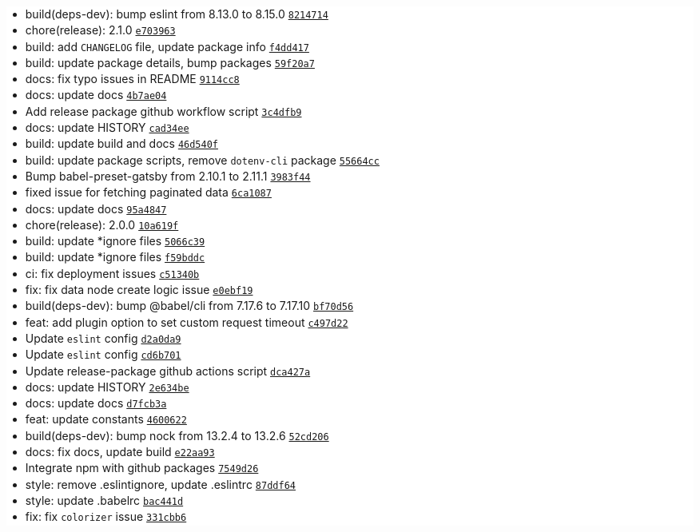 - build(deps-dev): bump eslint from 8.13.0 to 8.15.0 [`8214714`](https://github.com/guyromellemagayano/gatsby-source-bigcommerce-v2/commit/8214714958d211ed05ba9482b73b35373351381c)
- chore(release): 2.1.0 [`e703963`](https://github.com/guyromellemagayano/gatsby-source-bigcommerce-v2/commit/e703963f75af507b23160d1ce15eb9b33b243ba9)
- build: add `CHANGELOG` file, update package info [`f4dd417`](https://github.com/guyromellemagayano/gatsby-source-bigcommerce-v2/commit/f4dd41758e0fd53716293388189f24564a3108a6)
- build: update package details, bump packages [`59f20a7`](https://github.com/guyromellemagayano/gatsby-source-bigcommerce-v2/commit/59f20a718a7db48460fe68184c3b44ffa69e017d)
- docs: fix typo issues in README [`9114cc8`](https://github.com/guyromellemagayano/gatsby-source-bigcommerce-v2/commit/9114cc8b97943cfae3310f7d4483da5e7c04e913)
- docs: update docs [`4b7ae04`](https://github.com/guyromellemagayano/gatsby-source-bigcommerce-v2/commit/4b7ae044fb6d85c8dfb81e3e6e0d2c5fdeeab7c3)
- Add release package github workflow script [`3c4dfb9`](https://github.com/guyromellemagayano/gatsby-source-bigcommerce-v2/commit/3c4dfb944c61b2958ba051d377841ada0f1fdf77)
- docs: update HISTORY [`cad34ee`](https://github.com/guyromellemagayano/gatsby-source-bigcommerce-v2/commit/cad34ee2c8d3e26578fceef568c0e6ab51e6c671)
- build: update build and docs [`46d540f`](https://github.com/guyromellemagayano/gatsby-source-bigcommerce-v2/commit/46d540f41b0dfd04cfd913ce3b99a735d2d846a9)
- build: update package scripts, remove `dotenv-cli` package [`55664cc`](https://github.com/guyromellemagayano/gatsby-source-bigcommerce-v2/commit/55664cc4fec7a85163c9ba48cfae96cc4315397f)
- Bump babel-preset-gatsby from 2.10.1 to 2.11.1 [`3983f44`](https://github.com/guyromellemagayano/gatsby-source-bigcommerce-v2/commit/3983f44198e50874b4ff3e16d384950acc19a888)
- fixed issue for fetching paginated data [`6ca1087`](https://github.com/guyromellemagayano/gatsby-source-bigcommerce-v2/commit/6ca10878cfec40db51a027bb4cb8d6385fdb8fae)
- docs: update docs [`95a4847`](https://github.com/guyromellemagayano/gatsby-source-bigcommerce-v2/commit/95a48478994a46a84ac80786b70d38432180d3ad)
- chore(release): 2.0.0 [`10a619f`](https://github.com/guyromellemagayano/gatsby-source-bigcommerce-v2/commit/10a619f54b4d4c53b88bb314d23ff471dd659726)
- build: update *ignore files [`5066c39`](https://github.com/guyromellemagayano/gatsby-source-bigcommerce-v2/commit/5066c394b137cfd49dc02b5694299eb7e51f05b2)
- build: update *ignore files [`f59bddc`](https://github.com/guyromellemagayano/gatsby-source-bigcommerce-v2/commit/f59bddc337454d502c7b9ad255be02c905b14d47)
- ci: fix deployment issues [`c51340b`](https://github.com/guyromellemagayano/gatsby-source-bigcommerce-v2/commit/c51340b83ff5f2a31e82dbeca79d83b401a2ed4d)
- fix: fix data node create logic issue [`e0ebf19`](https://github.com/guyromellemagayano/gatsby-source-bigcommerce-v2/commit/e0ebf1943baedf266fda032ef5b3c6c6f833be21)
- build(deps-dev): bump @babel/cli from 7.17.6 to 7.17.10 [`bf70d56`](https://github.com/guyromellemagayano/gatsby-source-bigcommerce-v2/commit/bf70d56d9929d72a4ede3e9cca51dc4357cc3fb7)
- feat: add plugin option to set custom request timeout [`c497d22`](https://github.com/guyromellemagayano/gatsby-source-bigcommerce-v2/commit/c497d22b22ccb6da5573c6323afa4ba2cd4785ce)
- Update `eslint` config [`d2a0da9`](https://github.com/guyromellemagayano/gatsby-source-bigcommerce-v2/commit/d2a0da9b6dbbbf317c46cfe06b937b9eed4cd32f)
- Update `eslint` config [`cd6b701`](https://github.com/guyromellemagayano/gatsby-source-bigcommerce-v2/commit/cd6b7015c6c012696d51d3badc68422cfa76f251)
- Update release-package github actions script [`dca427a`](https://github.com/guyromellemagayano/gatsby-source-bigcommerce-v2/commit/dca427a49bfb72fc3b8ba8fd9e305f5a14090b7c)
- docs: update HISTORY [`2e634be`](https://github.com/guyromellemagayano/gatsby-source-bigcommerce-v2/commit/2e634becf4e00e3a9509c4a4185bde91e50f439d)
- docs: update docs [`d7fcb3a`](https://github.com/guyromellemagayano/gatsby-source-bigcommerce-v2/commit/d7fcb3a8fbb2264166e9347282453c7f9aca3950)
- feat: update constants [`4600622`](https://github.com/guyromellemagayano/gatsby-source-bigcommerce-v2/commit/4600622ca04e6e7238a252903a5305b98a77a7de)
- build(deps-dev): bump nock from 13.2.4 to 13.2.6 [`52cd206`](https://github.com/guyromellemagayano/gatsby-source-bigcommerce-v2/commit/52cd20648f76d3bb90c3822bf99a379606980065)
- docs: fix docs, update build [`e22aa93`](https://github.com/guyromellemagayano/gatsby-source-bigcommerce-v2/commit/e22aa935bd874bc76c413e4d4bca5d09c69635a8)
- Integrate npm with github packages [`7549d26`](https://github.com/guyromellemagayano/gatsby-source-bigcommerce-v2/commit/7549d26e102e8e2e27f10ee9dc9074f4d3cbbecb)
- style: remove .eslintignore, update .eslintrc [`87ddf64`](https://github.com/guyromellemagayano/gatsby-source-bigcommerce-v2/commit/87ddf6466d96ce87933f7541a6e0cff22d91e29d)
- style: update .babelrc [`bac441d`](https://github.com/guyromellemagayano/gatsby-source-bigcommerce-v2/commit/bac441ddf2d4b2374d2ed1d7c58c7d8e05f40254)
- fix: fix `colorizer` issue [`331cbb6`](https://github.com/guyromellemagayano/gatsby-source-bigcommerce-v2/commit/331cbb644ea0157ff4e0dae529175f396f5528ac)